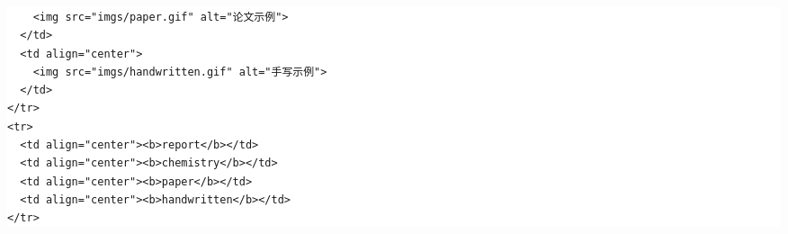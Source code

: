         <img src="imgs/paper.gif" alt="论文示例">
      </td>
      <td align="center">
        <img src="imgs/handwritten.gif" alt="手写示例">
      </td>
    </tr>
    <tr>
      <td align="center"><b>report</b></td>
      <td align="center"><b>chemistry</b></td>
      <td align="center"><b>paper</b></td>
      <td align="center"><b>handwritten</b></td>
    </tr>